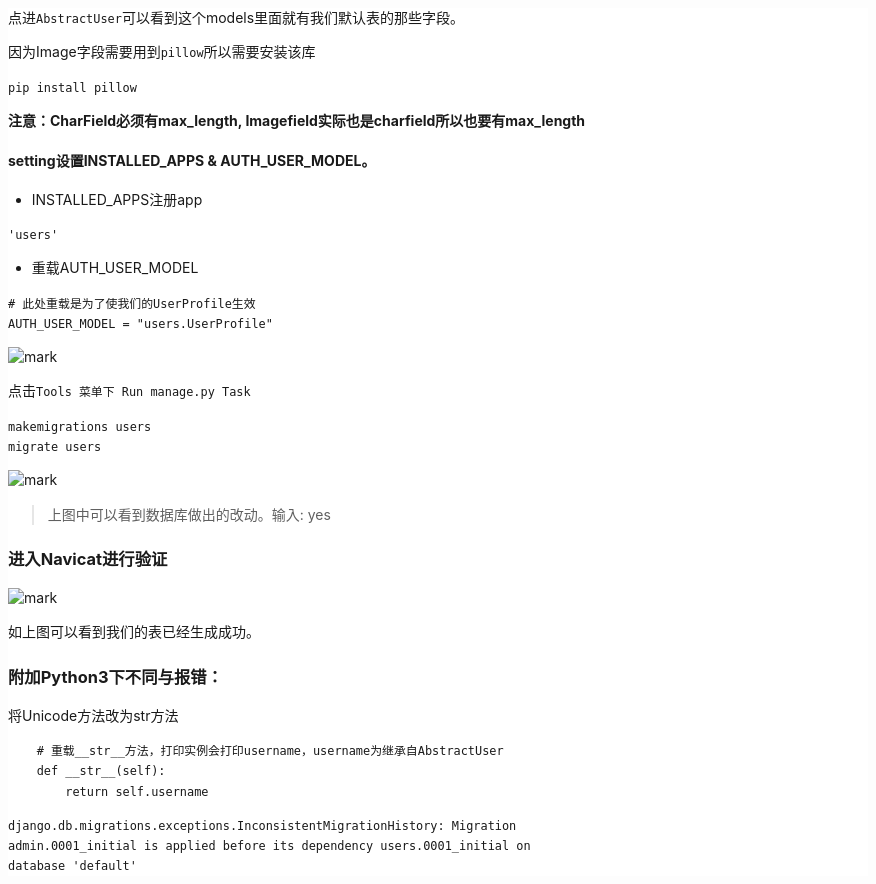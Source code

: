 点进`AbstractUser`可以看到这个models里面就有我们默认表的那些字段。

因为Image字段需要用到`pillow`所以需要安装该库

```
pip install pillow
```
**注意：CharField必须有max_length, Imagefield实际也是charfield所以也要有max_length**

#### setting设置INSTALLED_APPS & AUTH_USER_MODEL。

- INSTALLED_APPS注册app

```
'users'
```

- 重载AUTH_USER_MODEL

```
# 此处重载是为了使我们的UserProfile生效
AUTH_USER_MODEL = "users.UserProfile"
```

![mark](http://upload-images.jianshu.io/upload_images/1779926-fae669e967b33db6.png?imageMogr2/auto-orient/strip%7CimageView2/2/w/1240)

点击`Tools 菜单下 Run manage.py Task `

```
makemigrations users
migrate users
```

![mark](http://upload-images.jianshu.io/upload_images/1779926-5a89f222454e2dfe.png?imageMogr2/auto-orient/strip%7CimageView2/2/w/1240)

>上图中可以看到数据库做出的改动。输入: yes

### 进入Navicat进行验证

![mark](http://upload-images.jianshu.io/upload_images/1779926-7fecdd923d3224d6.png?imageMogr2/auto-orient/strip%7CimageView2/2/w/1240)

如上图可以看到我们的表已经生成成功。

### 附加Python3下不同与报错：

将Unicode方法改为str方法
```
    # 重载__str__方法，打印实例会打印username，username为继承自AbstractUser
    def __str__(self):
        return self.username
```


```
django.db.migrations.exceptions.InconsistentMigrationHistory: Migration
admin.0001_initial is applied before its dependency users.0001_initial on
database 'default'
```
